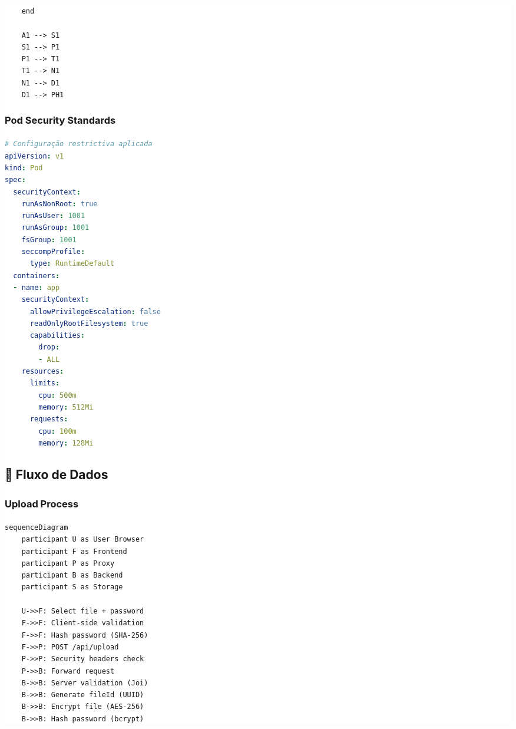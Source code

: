 ```mermaid
    end
    
    A1 --> S1
    S1 --> P1
    P1 --> T1
    T1 --> N1
    N1 --> D1
    D1 --> PH1
```

### Pod Security Standards

```yaml
# Configuração restrictiva aplicada
apiVersion: v1
kind: Pod
spec:
  securityContext:
    runAsNonRoot: true
    runAsUser: 1001
    runAsGroup: 1001
    fsGroup: 1001
    seccompProfile:
      type: RuntimeDefault
  containers:
  - name: app
    securityContext:
      allowPrivilegeEscalation: false
      readOnlyRootFilesystem: true
      capabilities:
        drop:
        - ALL
    resources:
      limits:
        cpu: 500m
        memory: 512Mi
      requests:
        cpu: 100m
        memory: 128Mi
```

## 🔄 Fluxo de Dados

### Upload Process

```mermaid
sequenceDiagram
    participant U as User Browser
    participant F as Frontend
    participant P as Proxy
    participant B as Backend
    participant S as Storage
    
    U->>F: Select file + password
    F->>F: Client-side validation
    F->>F: Hash password (SHA-256)
    F->>P: POST /api/upload
    P->>P: Security headers check
    P->>B: Forward request
    B->>B: Server validation (Joi)
    B->>B: Generate fileId (UUID)
    B->>B: Encrypt file (AES-256)
    B->>B: Hash password (bcrypt)
```